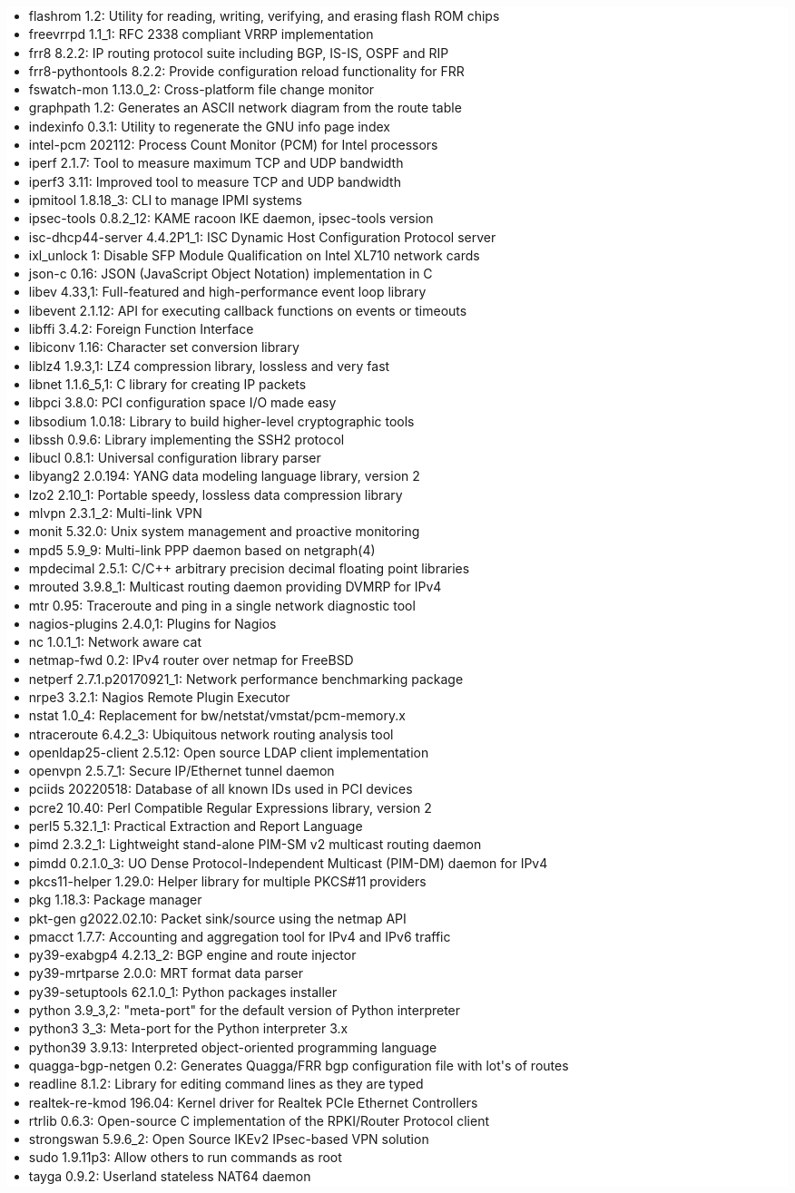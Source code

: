 * flashrom 1.2: Utility for reading, writing, verifying, and erasing flash ROM chips
* freevrrpd 1.1_1: RFC 2338 compliant VRRP implementation
* frr8 8.2.2: IP routing protocol suite including BGP, IS-IS, OSPF and RIP
* frr8-pythontools 8.2.2: Provide configuration reload functionality for FRR
* fswatch-mon 1.13.0_2: Cross-platform file change monitor
* graphpath 1.2: Generates an ASCII network diagram from the route table
* indexinfo 0.3.1: Utility to regenerate the GNU info page index
* intel-pcm 202112: Process Count Monitor (PCM) for Intel processors
* iperf 2.1.7: Tool to measure maximum TCP and UDP bandwidth
* iperf3 3.11: Improved tool to measure TCP and UDP bandwidth
* ipmitool 1.8.18_3: CLI to manage IPMI systems
* ipsec-tools 0.8.2_12: KAME racoon IKE daemon, ipsec-tools version
* isc-dhcp44-server 4.4.2P1_1: ISC Dynamic Host Configuration Protocol server
* ixl_unlock 1: Disable SFP Module Qualification on Intel XL710 network cards
* json-c 0.16: JSON (JavaScript Object Notation) implementation in C
* libev 4.33,1: Full-featured and high-performance event loop library
* libevent 2.1.12: API for executing callback functions on events or timeouts
* libffi 3.4.2: Foreign Function Interface
* libiconv 1.16: Character set conversion library
* liblz4 1.9.3,1: LZ4 compression library, lossless and very fast
* libnet 1.1.6_5,1: C library for creating IP packets
* libpci 3.8.0: PCI configuration space I/O made easy
* libsodium 1.0.18: Library to build higher-level cryptographic tools
* libssh 0.9.6: Library implementing the SSH2 protocol
* libucl 0.8.1: Universal configuration library parser
* libyang2 2.0.194: YANG data modeling language library, version 2
* lzo2 2.10_1: Portable speedy, lossless data compression library
* mlvpn 2.3.1_2: Multi-link VPN
* monit 5.32.0: Unix system management and proactive monitoring
* mpd5 5.9_9: Multi-link PPP daemon based on netgraph(4)
* mpdecimal 2.5.1: C/C++ arbitrary precision decimal floating point libraries
* mrouted 3.9.8_1: Multicast routing daemon providing DVMRP for IPv4
* mtr 0.95: Traceroute and ping in a single network diagnostic tool
* nagios-plugins 2.4.0,1: Plugins for Nagios
* nc 1.0.1_1: Network aware cat
* netmap-fwd 0.2: IPv4 router over netmap for FreeBSD
* netperf 2.7.1.p20170921_1: Network performance benchmarking package
* nrpe3 3.2.1: Nagios Remote Plugin Executor
* nstat 1.0_4: Replacement for bw/netstat/vmstat/pcm-memory.x
* ntraceroute 6.4.2_3: Ubiquitous network routing analysis tool
* openldap25-client 2.5.12: Open source LDAP client implementation
* openvpn 2.5.7_1: Secure IP/Ethernet tunnel daemon
* pciids 20220518: Database of all known IDs used in PCI devices
* pcre2 10.40: Perl Compatible Regular Expressions library, version 2
* perl5 5.32.1_1: Practical Extraction and Report Language
* pimd 2.3.2_1: Lightweight stand-alone PIM-SM v2 multicast routing daemon
* pimdd 0.2.1.0_3: UO Dense Protocol-Independent Multicast (PIM-DM) daemon for IPv4
* pkcs11-helper 1.29.0: Helper library for multiple PKCS#11 providers
* pkg 1.18.3: Package manager
* pkt-gen g2022.02.10: Packet sink/source using the netmap API
* pmacct 1.7.7: Accounting and aggregation tool for IPv4 and IPv6 traffic
* py39-exabgp4 4.2.13_2: BGP engine and route injector
* py39-mrtparse 2.0.0: MRT format data parser
* py39-setuptools 62.1.0_1: Python packages installer
* python 3.9_3,2: "meta-port" for the default version of Python interpreter
* python3 3_3: Meta-port for the Python interpreter 3.x
* python39 3.9.13: Interpreted object-oriented programming language
* quagga-bgp-netgen 0.2: Generates Quagga/FRR bgp configuration file with lot's of routes
* readline 8.1.2: Library for editing command lines as they are typed
* realtek-re-kmod 196.04: Kernel driver for Realtek PCIe Ethernet Controllers
* rtrlib 0.6.3: Open-source C implementation of the RPKI/Router Protocol client
* strongswan 5.9.6_2: Open Source IKEv2 IPsec-based VPN solution
* sudo 1.9.11p3: Allow others to run commands as root
* tayga 0.9.2: Userland stateless NAT64 daemon